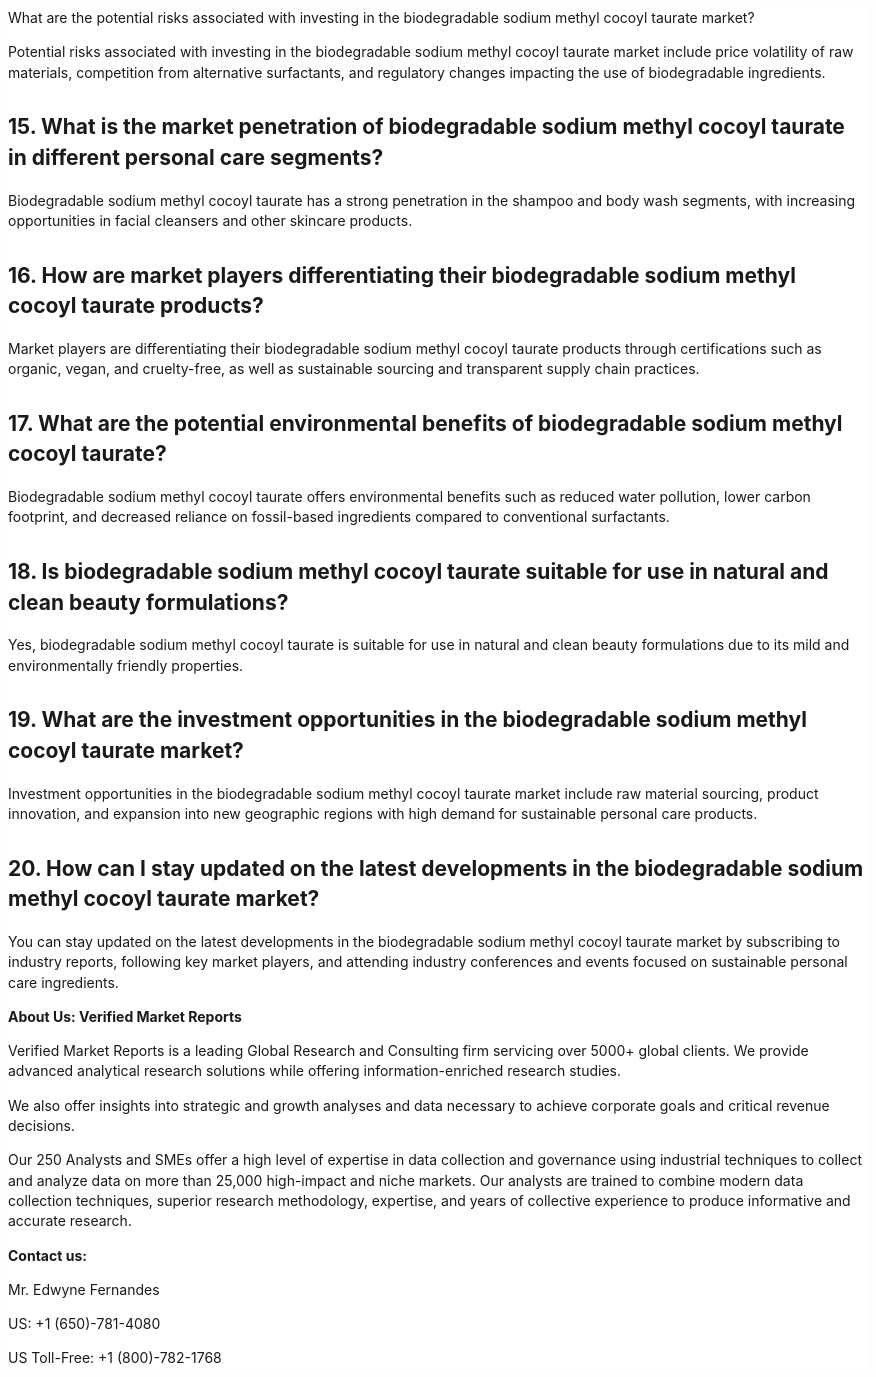 What are the potential risks associated with investing in the biodegradable sodium methyl cocoyl taurate market?</h2><p>Potential risks associated with investing in the biodegradable sodium methyl cocoyl taurate market include price volatility of raw materials, competition from alternative surfactants, and regulatory changes impacting the use of biodegradable ingredients.</p><h2>15. What is the market penetration of biodegradable sodium methyl cocoyl taurate in different personal care segments?</h2><p>Biodegradable sodium methyl cocoyl taurate has a strong penetration in the shampoo and body wash segments, with increasing opportunities in facial cleansers and other skincare products.</p><h2>16. How are market players differentiating their biodegradable sodium methyl cocoyl taurate products?</h2><p>Market players are differentiating their biodegradable sodium methyl cocoyl taurate products through certifications such as organic, vegan, and cruelty-free, as well as sustainable sourcing and transparent supply chain practices.</p><h2>17. What are the potential environmental benefits of biodegradable sodium methyl cocoyl taurate?</h2><p>Biodegradable sodium methyl cocoyl taurate offers environmental benefits such as reduced water pollution, lower carbon footprint, and decreased reliance on fossil-based ingredients compared to conventional surfactants.</p><h2>18. Is biodegradable sodium methyl cocoyl taurate suitable for use in natural and clean beauty formulations?</h2><p>Yes, biodegradable sodium methyl cocoyl taurate is suitable for use in natural and clean beauty formulations due to its mild and environmentally friendly properties.</p><h2>19. What are the investment opportunities in the biodegradable sodium methyl cocoyl taurate market?</h2><p>Investment opportunities in the biodegradable sodium methyl cocoyl taurate market include raw material sourcing, product innovation, and expansion into new geographic regions with high demand for sustainable personal care products.</p><h2>20. How can I stay updated on the latest developments in the biodegradable sodium methyl cocoyl taurate market?</h2><p>You can stay updated on the latest developments in the biodegradable sodium methyl cocoyl taurate market by subscribing to industry reports, following key market players, and attending industry conferences and events focused on sustainable personal care ingredients.</p></body></html><p id="" class=""><strong>About Us: Verified Market Reports</strong></p><p id="" class="">Verified Market Reports is a leading Global Research and Consulting firm servicing over 5000+ global clients. We provide advanced analytical research solutions while offering information-enriched research studies.</p><p id="" class="">We also offer insights into strategic and growth analyses and data necessary to achieve corporate goals and critical revenue decisions.</p><p id="" class="">Our 250 Analysts and SMEs offer a high level of expertise in data collection and governance using industrial techniques to collect and analyze data on more than 25,000 high-impact and niche markets. Our analysts are trained to combine modern data collection techniques, superior research methodology, expertise, and years of collective experience to produce informative and accurate research.</p><p id="" class=""><strong>Contact us:</strong></p><p id="" class="">Mr. Edwyne Fernandes</p><p id="" class="">US: +1 (650)-781-4080</p><p id="" class="">US Toll-Free: +1 (800)-782-1768</p>
